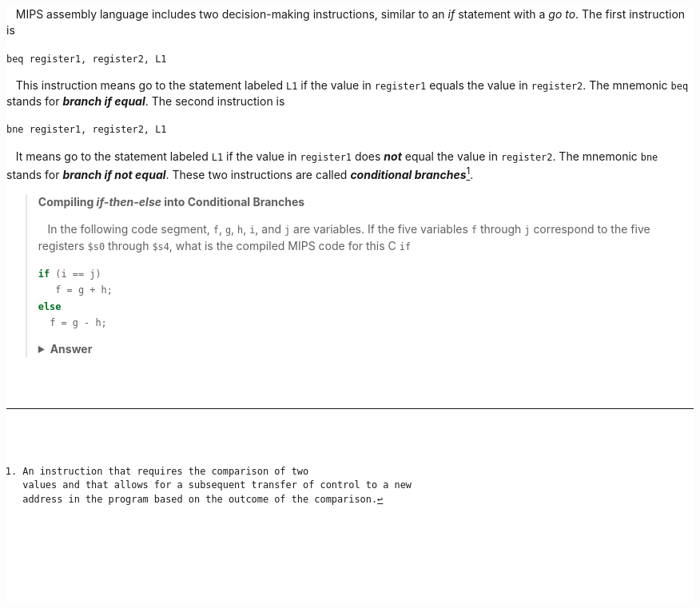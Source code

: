 &nbsp;&nbsp; MIPS assembly language includes two decision-making instructions, similar to an *if* statement with a *go to*. The first instruction is

```text
beq register1, register2, L1
```

&nbsp;&nbsp; This instruction means go to the statement labeled `L1` if the value in `register1` equals the value in `register2`. The mnemonic `beq` stands for ***branch if equal***. The second instruction is

```text
bne register1, register2, L1
```

&nbsp;&nbsp; It means go to the statement labeled `L1` if the value in `register1` does ***not*** equal the value in `register2`. The mnemonic `bne` stands for ***branch if not equal***. These two instructions are called ***conditional branches***[^10].

> **Compiling *if-then-else* into Conditional Branches**
>
> &nbsp;&nbsp; In the following code segment, `f`, `g`, `h`, `i`, and `j` are variables. If the five variables `f` through `j` correspond to the five registers `$s0` through `$s4`, what is the compiled MIPS code for this C `if`
> 
> ```c
> if (i == j)
>    f = g + h;
> else
>   f = g - h;
> ```
>
> <details><summary><strong>Answer</strong></summary>
>
> &nbsp;&nbsp; The first expression compares for equality, so it would seem that we would want the branch if registers are equal instruction (beq). In general, the code will be more efficient if we test for the opposite condition to branch over the codethat performs the subsequent <em>then</em> part of the <em>if</em> and so we use the branch if registers are <em>not</em> equal instruction (bne):
>
> <div class="bg"></div>
>
> <pre><code class="language-text">bne $s3, $s4, Else         # go to Else if i != j
> </code><button class="copy" type="button" aria-label="Copy code to clipboard"><i class="fa-regular fa-clone"></i></button></pre>
> 
> <div class="bg"></div>
> 
> &nbsp;&nbsp; The next assignment statement performs a single operation, and if all the operands are allocated to registers, it is just one instruction:
>
> <div class="bg"></div>
> 
> <pre><code class="language-text">add $s0, $s1, $s2          # f = g + h (skipped if i != j)
> </code><button class="copy" type="button" aria-label="Copy code to clipboard"><i class="fa-regular fa-clone"></i></button></pre>
>
> <div class="bg"></div>
>
> We now need to go to the end of the <em>if</em> statement. This example introduces another kind of branch, often called an <strong><em>unconditional branch</em></strong>. This instruction says that the processor always follows the branch. To distinguish between conditional and unconditional branches, the MIPS name for this type of instruction is <strong><em>jump</em></strong>, abbreviated <code>j</code>.
> 
> <div class="bg"></div>
> 
> <pre><code class="language-text">j Exit                    # go to Exit

[^1]: The vocabulary of commands understood by a given architecture.
[^2]: The natural unit of access in a computer, usually a group of 32 bits; corresponds to the size of a register in the MIPS architecture.
[^3]: A command that moves data between memory and registers.
[^4]: A value used to delineate the location of a specific data element within a memory array.
[^5]: Also called **binary bit**. One of the two numbers in base 2, 0 or 1, that are the components of inforamtion.
[^6]: A form of representation of an instruction composed of fields of binary numbers.
[^7]: Binary representation used for communication within a computer system.
[^8]: Numbers in base 16.
[^9]: The field that denotes the operation and format of an instruction.
[^10]: An instruction that requires the comparison of two values and that allows for a subsequent transfer of control to a new address in the program based on the outcome of the comparison.
[^11]: A stored subroutine that performs a speciﬁc task based on the parameters with which it is provided.
[^12]: A link to the calling site that allows a procedure to return to the proper address; in MIPS it is stored in register `$ra`.
[^13]: The program that instigates a procedure and provides the necessary parameter values.
[^14]: A procedure that executes a series of stored instructions based on parameters provided by the caller and then returns control to the caller.
[^15]: A data structure for spilling registers organized as a last-in-ﬁrst-out queue.
[^16]: A value denoting the most recently allocated address in a stack that shows where registers should be spilled or where oldregister values can be found. In MIPS, it is register `$sp`.
[^17]: Add element to stack.
[^18]: Remove element from stack.